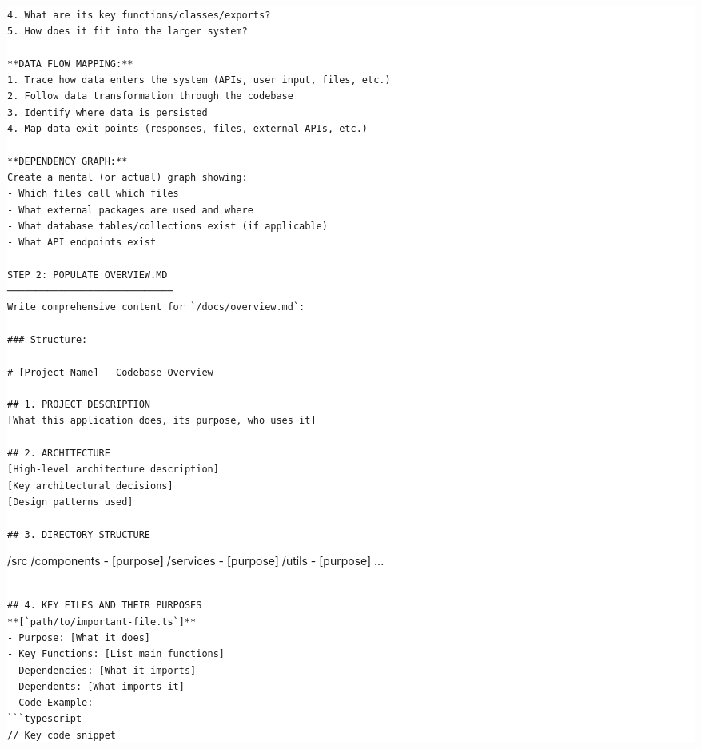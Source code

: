 ```
4. What are its key functions/classes/exports?
5. How does it fit into the larger system?

**DATA FLOW MAPPING:**
1. Trace how data enters the system (APIs, user input, files, etc.)
2. Follow data transformation through the codebase
3. Identify where data is persisted
4. Map data exit points (responses, files, external APIs, etc.)

**DEPENDENCY GRAPH:**
Create a mental (or actual) graph showing:
- Which files call which files
- What external packages are used and where
- What database tables/collections exist (if applicable)
- What API endpoints exist

STEP 2: POPULATE OVERVIEW.MD
─────────────────────────────
Write comprehensive content for `/docs/overview.md`:

### Structure:

# [Project Name] - Codebase Overview

## 1. PROJECT DESCRIPTION
[What this application does, its purpose, who uses it]

## 2. ARCHITECTURE
[High-level architecture description]
[Key architectural decisions]
[Design patterns used]

## 3. DIRECTORY STRUCTURE
```
/src
  /components - [purpose]
  /services - [purpose]
  /utils - [purpose]
...
```

## 4. KEY FILES AND THEIR PURPOSES
**[`path/to/important-file.ts`]**
- Purpose: [What it does]
- Key Functions: [List main functions]
- Dependencies: [What it imports]
- Dependents: [What imports it]
- Code Example:
```typescript
// Key code snippet
```
